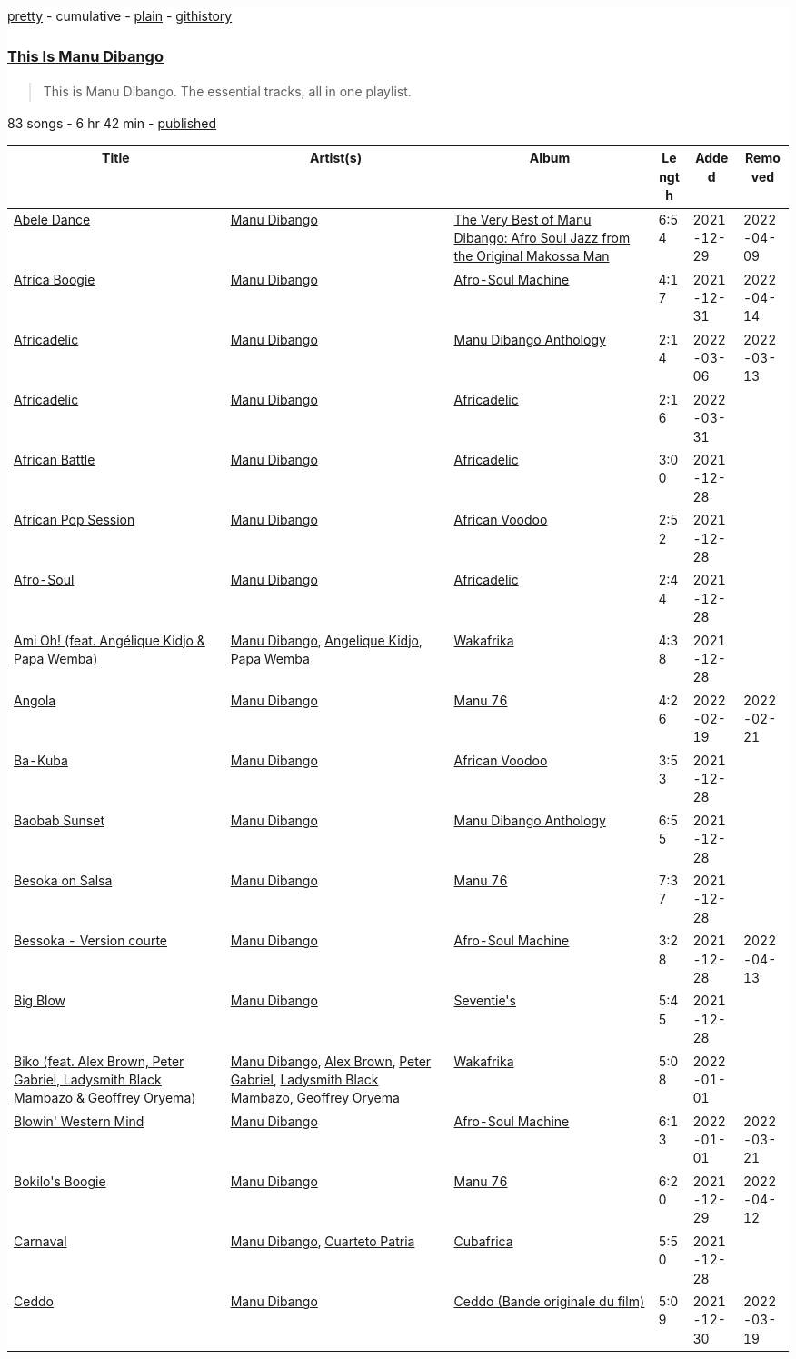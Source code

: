 [pretty](/playlists/pretty/37i9dQZF1DZ06evO1JZBOa.md) - cumulative - [plain](/playlists/plain/37i9dQZF1DZ06evO1JZBOa) - [githistory](https://github.githistory.xyz/mackorone/spotify-playlist-archive/blob/main/playlists/plain/37i9dQZF1DZ06evO1JZBOa)

### [This Is Manu Dibango](https://open.spotify.com/playlist/37i9dQZF1DZ06evO1JZBOa)

> This is Manu Dibango\. The essential tracks, all in one playlist.

83 songs - 6 hr 42 min - [published](https://open.spotify.com/playlist/71qMOxWzOMzGounCUNOsgr)

| Title | Artist(s) | Album | Length | Added | Removed |
|---|---|---|---|---|---|
| [Abele Dance](https://open.spotify.com/track/1tTUxQPN19BkCv5Qk9FFSx) | [Manu Dibango](https://open.spotify.com/artist/30UIjoCGuL3Fa5BOc3ayNW) | [The Very Best of Manu Dibango: Afro Soul Jazz from the Original Makossa Man](https://open.spotify.com/album/02v98oaLbJQweqTYB3tAgv) | 6:54 | 2021-12-29 | 2022-04-09 |
| [Africa Boogie](https://open.spotify.com/track/0vN7mFkONrm4lRXNHSyimn) | [Manu Dibango](https://open.spotify.com/artist/30UIjoCGuL3Fa5BOc3ayNW) | [Afro\-Soul Machine](https://open.spotify.com/album/1yRSGm5kcA6QJhiGNeTio4) | 4:17 | 2021-12-31 | 2022-04-14 |
| [Africadelic](https://open.spotify.com/track/64i32ix5p44S1Pq7ulh92i) | [Manu Dibango](https://open.spotify.com/artist/30UIjoCGuL3Fa5BOc3ayNW) | [Manu Dibango Anthology](https://open.spotify.com/album/4WDsHhoLJTSGVAt7ydCoPN) | 2:14 | 2022-03-06 | 2022-03-13 |
| [Africadelic](https://open.spotify.com/track/3oViSE4pEzB9UT6Lo5XJyF) | [Manu Dibango](https://open.spotify.com/artist/30UIjoCGuL3Fa5BOc3ayNW) | [Africadelic](https://open.spotify.com/album/22S0u7mhgFlU8uhgoghTVg) | 2:16 | 2022-03-31 |  |
| [African Battle](https://open.spotify.com/track/3rmkciW9XNLfeGmAmso4fm) | [Manu Dibango](https://open.spotify.com/artist/30UIjoCGuL3Fa5BOc3ayNW) | [Africadelic](https://open.spotify.com/album/22S0u7mhgFlU8uhgoghTVg) | 3:00 | 2021-12-28 |  |
| [African Pop Session](https://open.spotify.com/track/4jQdcGiKQhSzwUeocjo0A1) | [Manu Dibango](https://open.spotify.com/artist/30UIjoCGuL3Fa5BOc3ayNW) | [African Voodoo](https://open.spotify.com/album/7MBGe4Yu7W0TTAgm8bzah1) | 2:52 | 2021-12-28 |  |
| [Afro\-Soul](https://open.spotify.com/track/3gwtxoxNMMfeo48G42kkHB) | [Manu Dibango](https://open.spotify.com/artist/30UIjoCGuL3Fa5BOc3ayNW) | [Africadelic](https://open.spotify.com/album/22S0u7mhgFlU8uhgoghTVg) | 2:44 | 2021-12-28 |  |
| [Ami Oh! \(feat\. Angélique Kidjo & Papa Wemba\)](https://open.spotify.com/track/3cTOcVSED8x5psHFY5xGcg) | [Manu Dibango](https://open.spotify.com/artist/30UIjoCGuL3Fa5BOc3ayNW), [Angelique Kidjo](https://open.spotify.com/artist/51qUDJb5AtQX6jIL4VJx6M), [Papa Wemba](https://open.spotify.com/artist/6a4cdntqTPN10fph5A8zRQ) | [Wakafrika](https://open.spotify.com/album/0HFQkFxNEhRA91aRyqGmCC) | 4:38 | 2021-12-28 |  |
| [Angola](https://open.spotify.com/track/0Oqm0L0kG0TIQ5ncBMGDyP) | [Manu Dibango](https://open.spotify.com/artist/30UIjoCGuL3Fa5BOc3ayNW) | [Manu 76](https://open.spotify.com/album/0Dw4vJzTx70RTxa8d7NXiJ) | 4:26 | 2022-02-19 | 2022-02-21 |
| [Ba\-Kuba](https://open.spotify.com/track/0F7SrgvWE55PgFxxsUe96v) | [Manu Dibango](https://open.spotify.com/artist/30UIjoCGuL3Fa5BOc3ayNW) | [African Voodoo](https://open.spotify.com/album/7MBGe4Yu7W0TTAgm8bzah1) | 3:53 | 2021-12-28 |  |
| [Baobab Sunset](https://open.spotify.com/track/4TDKAGpQ975zwKU6U75oX5) | [Manu Dibango](https://open.spotify.com/artist/30UIjoCGuL3Fa5BOc3ayNW) | [Manu Dibango Anthology](https://open.spotify.com/album/4WDsHhoLJTSGVAt7ydCoPN) | 6:55 | 2021-12-28 |  |
| [Besoka on Salsa](https://open.spotify.com/track/1R7OaZSi8gazDJnjBWUXK5) | [Manu Dibango](https://open.spotify.com/artist/30UIjoCGuL3Fa5BOc3ayNW) | [Manu 76](https://open.spotify.com/album/0Dw4vJzTx70RTxa8d7NXiJ) | 7:37 | 2021-12-28 |  |
| [Bessoka \- Version courte](https://open.spotify.com/track/0vl2pa6k6kBZa0LNRC9ufl) | [Manu Dibango](https://open.spotify.com/artist/30UIjoCGuL3Fa5BOc3ayNW) | [Afro\-Soul Machine](https://open.spotify.com/album/1yRSGm5kcA6QJhiGNeTio4) | 3:28 | 2021-12-28 | 2022-04-13 |
| [Big Blow](https://open.spotify.com/track/7McyuC2aBOHuISZDaV5vNK) | [Manu Dibango](https://open.spotify.com/artist/30UIjoCGuL3Fa5BOc3ayNW) | [Seventie's](https://open.spotify.com/album/4bFS2cSFPn02EBXo5yu9fP) | 5:45 | 2021-12-28 |  |
| [Biko \(feat\. Alex Brown, Peter Gabriel, Ladysmith Black Mambazo & Geoffrey Oryema\)](https://open.spotify.com/track/5PlwfYLmedp2BPxf0oGy8x) | [Manu Dibango](https://open.spotify.com/artist/30UIjoCGuL3Fa5BOc3ayNW), [Alex Brown](https://open.spotify.com/artist/1BG2BiAu02wXrhuMkEMxDM), [Peter Gabriel](https://open.spotify.com/artist/7C4sUpWGlTy7IANjruj02I), [Ladysmith Black Mambazo](https://open.spotify.com/artist/3FdLhnmXynPvZkbILPpB6d), [Geoffrey Oryema](https://open.spotify.com/artist/4JzBPiRKBOG8U0jef4M60l) | [Wakafrika](https://open.spotify.com/album/0HFQkFxNEhRA91aRyqGmCC) | 5:08 | 2022-01-01 |  |
| [Blowin' Western Mind](https://open.spotify.com/track/4j1831MwptWXPlCVYvXNRw) | [Manu Dibango](https://open.spotify.com/artist/30UIjoCGuL3Fa5BOc3ayNW) | [Afro\-Soul Machine](https://open.spotify.com/album/1yRSGm5kcA6QJhiGNeTio4) | 6:13 | 2022-01-01 | 2022-03-21 |
| [Bokilo's Boogie](https://open.spotify.com/track/2CRUuWwLhnmSkoV69DNNep) | [Manu Dibango](https://open.spotify.com/artist/30UIjoCGuL3Fa5BOc3ayNW) | [Manu 76](https://open.spotify.com/album/0Dw4vJzTx70RTxa8d7NXiJ) | 6:20 | 2021-12-29 | 2022-04-12 |
| [Carnaval](https://open.spotify.com/track/4HVmE0XxxufxDQYbOTm4f1) | [Manu Dibango](https://open.spotify.com/artist/30UIjoCGuL3Fa5BOc3ayNW), [Cuarteto Patria](https://open.spotify.com/artist/4Ui5j0V10gw9x6KF7yiGSG) | [Cubafrica](https://open.spotify.com/album/1a5ZTTfoUkHhIpnaegSI6z) | 5:50 | 2021-12-28 |  |
| [Ceddo](https://open.spotify.com/track/5AF2EDbJAixCJn3LbwHQEl) | [Manu Dibango](https://open.spotify.com/artist/30UIjoCGuL3Fa5BOc3ayNW) | [Ceddo \(Bande originale du film\)](https://open.spotify.com/album/7wmjmbkOHW95VrDUZGdZE8) | 5:09 | 2021-12-30 | 2022-03-19 |